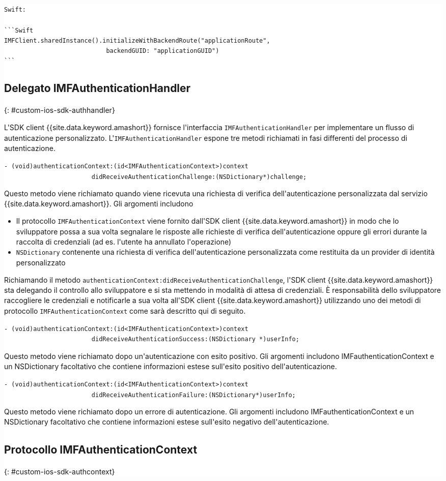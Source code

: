 	Swift:

	```Swift
	IMFClient.sharedInstance().initializeWithBackendRoute("applicationRoute",
	 							backendGUID: "applicationGUID")
	```


## Delegato IMFAuthenticationHandler
{: #custom-ios-sdk-authhandler}


L'SDK client {{site.data.keyword.amashort}} fornisce l'interfaccia `IMFAuthenticationHandler` per implementare un flusso di autenticazione personalizzato. L'`IMFAuthenticationHandler` espone tre metodi richiamati in fasi differenti del processo di autenticazione.

```
- (void)authenticationContext:(id<IMFAuthenticationContext>)context
 						didReceiveAuthenticationChallenge:(NSDictionary*)challenge;
```

Questo metodo viene richiamato quando viene ricevuta una richiesta di verifica dell'autenticazione personalizzata dal servizio {{site.data.keyword.amashort}}. Gli argomenti includono

* Il protocollo `IMFAuthenticationContext` viene fornito dall'SDK client {{site.data.keyword.amashort}} in modo che lo sviluppatore possa
a sua volta segnalare le risposte alle richieste di verifica dell'autenticazione oppure gli errori durante la raccolta di credenziali (ad es. l'utente ha annullato l'operazione)
* `NSDictionary` contenente una richiesta di verifica dell'autenticazione personalizzata come restituita da un provider di identità personalizzato

Richiamando il metodo `authenticationContext:didReceiveAuthenticationChallenge`, l'SDK client {{site.data.keyword.amashort}} sta
delegando il controllo allo sviluppatore e si sta mettendo in modalità di attesa di credenziali. È responsabilità dello sviluppatore raccogliere le credenziali e notificarle a sua volta all'SDK client {{site.data.keyword.amashort}} utilizzando uno dei metodi di protocollo `IMFAuthenticationContext` come sarà descritto qui di seguito.

```
- (void)authenticationContext:(id<IMFAuthenticationContext>)context
						didReceiveAuthenticationSuccess:(NSDictionary *)userInfo;
```

Questo metodo viene richiamato dopo un'autenticazione con esito positivo. Gli argomenti includono IMFauthenticationContext e un NSDictionary facoltativo che contiene informazioni estese sull'esito positivo dell'autenticazione.

```
- (void)authenticationContext:(id<IMFAuthenticationContext>)context
						didReceiveAuthenticationFailure:(NSDictionary*)userInfo;
```

Questo metodo viene richiamato dopo un errore di autenticazione. Gli argomenti includono IMFauthenticationContext e un NSDictionary facoltativo che contiene informazioni estese sull'esito negativo dell'autenticazione.

## Protocollo IMFAuthenticationContext
{: #custom-ios-sdk-authcontext}
